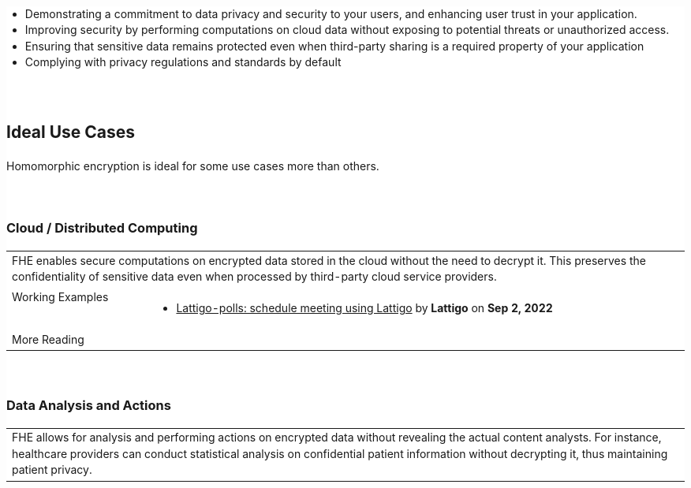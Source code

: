 - Demonstrating a commitment to data privacy and security to your users, and enhancing user trust in your application.
- Improving security by performing computations on cloud data without exposing to potential threats or unauthorized access.
- Ensuring that sensitive data remains protected even when third-party sharing is a required property of your application
- Complying with privacy regulations and standards by default

<br>


## Ideal Use Cases

Homomorphic encryption is ideal for some use cases more than others.

<br>


### Cloud / Distributed Computing

<table>


<tr>
<td colspan=2>
FHE enables secure computations on encrypted data stored in the cloud without the need to decrypt it. This preserves the confidentiality of sensitive data even when processed by third-party cloud service providers.
</td>
</tr>

<tr>
<td>Working Examples</td>
<td markdown="1">

- [Lattigo-polls: schedule meeting using Lattigo](https://github.com/ldsec/lattigo-polls-demo) by **Lattigo** on **Sep 2, 2022**


</td>
</tr>

<tr>
<td>More Reading</td>
<td>


</td>
</tr>
</table>

<br>

### Data Analysis and Actions

<table>

<tr>
<td colspan=2>
FHE allows for analysis and performing actions on encrypted data without revealing the actual content analysts. For instance, healthcare providers can conduct statistical analysis on confidential patient information without decrypting it, thus maintaining patient privacy.
</td>
</tr>
